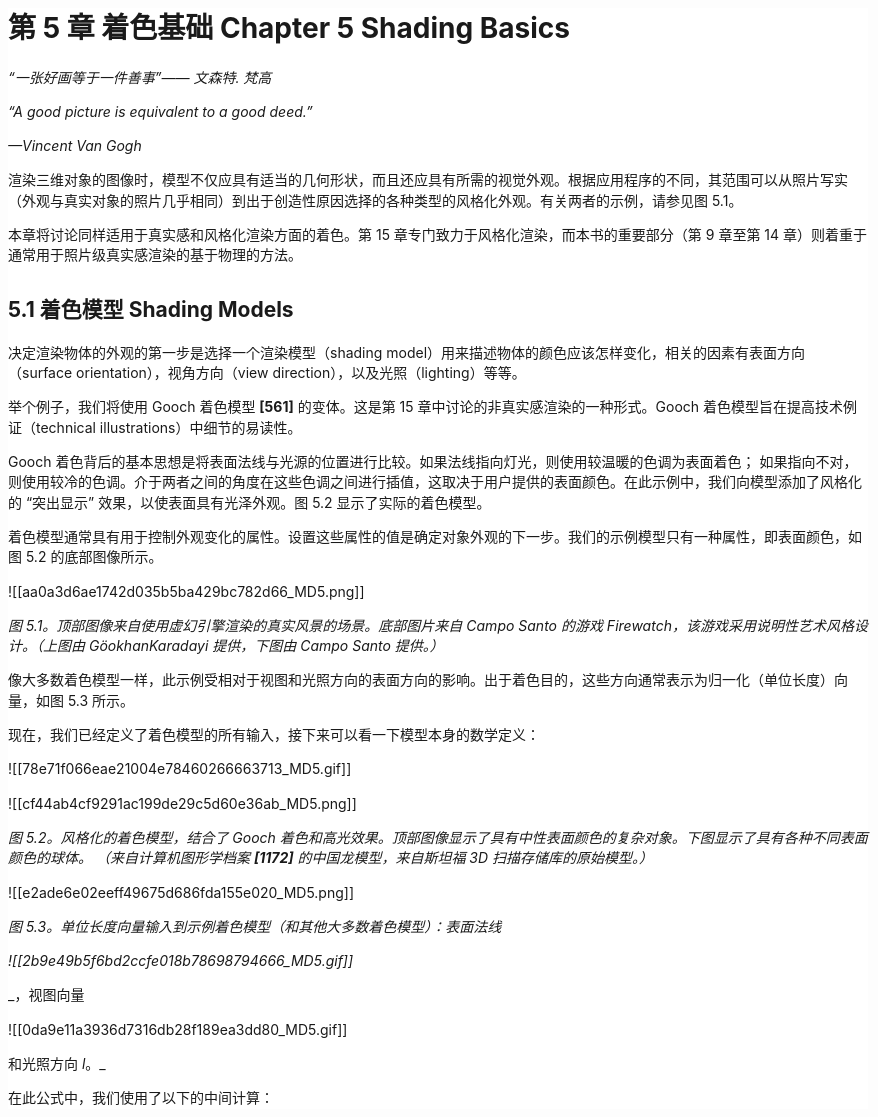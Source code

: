  
# **第 5 章 着色基础** **Chapter 5 Shading Basics**

_“一张好画等于一件善事”—— 文森特. 梵高_

_“A good picture is equivalent to a good deed.”_

_—Vincent Van Gogh_

渲染三维对象的图像时，模型不仅应具有适当的几何形状，而且还应具有所需的视觉外观。根据应用程序的不同，其范围可以从照片写实（外观与真实对象的照片几乎相同）到出于创造性原因选择的各种类型的风格化外观。有关两者的示例，请参见图 5.1。

本章将讨论同样适用于真实感和风格化渲染方面的着色。第 15 章专门致力于风格化渲染，而本书的重要部分（第 9 章至第 14 章）则着重于通常用于照片级真实感渲染的基于物理的方法。

## 5.1 着色模型 Shading Models

决定渲染物体的外观的第一步是选择一个渲染模型（shading model）用来描述物体的颜色应该怎样变化，相关的因素有表面方向（surface orientation），视角方向（view direction），以及光照（lighting）等等。

举个例子，我们将使用 Gooch 着色模型 **[561]** 的变体。这是第 15 章中讨论的非真实感渲染的一种形式。Gooch 着色模型旨在提高技术例证（technical illustrations）中细节的易读性。

Gooch 着色背后的基本思想是将表面法线与光源的位置进行比较。如果法线指向灯光，则使用较温暖的色调为表面着色； 如果指向不对，则使用较冷的色调。介于两者之间的角度在这些色调之间进行插值，这取决于用户提供的表面颜色。在此示例中，我们向模型添加了风格化的 “突出显示” 效果，以使表面具有光泽外观。图 5.2 显示了实际的着色模型。

着色模型通常具有用于控制外观变化的属性。设置这些属性的值是确定对象外观的下一步。我们的示例模型只有一种属性，即表面颜色，如图 5.2 的底部图像所示。

![[aa0a3d6ae1742d035b5ba429bc782d66_MD5.png]]

_图 5.1。顶部图像来自使用虚幻引擎渲染的真实风景的场景。底部图片来自 Campo Santo 的游戏 Firewatch，该游戏采用说明性艺术风格设计。（上图由 GöokhanKaradayi 提供，下图由 Campo Santo 提供。）_

像大多数着色模型一样，此示例受相对于视图和光照方向的表面方向的影响。出于着色目的，这些方向通常表示为归一化（单位长度）向量，如图 5.3 所示。

现在，我们已经定义了着色模型的所有输入，接下来可以看一下模型本身的数学定义：

![[78e71f066eae21004e78460266663713_MD5.gif]]

![[cf44ab4cf9291ac199de29c5d60e36ab_MD5.png]]

_图 5.2。风格化的着色模型，结合了 Gooch 着色和高光效果。顶部图像显示了具有中性表面颜色的复杂对象。下图显示了具有各种不同表面颜色的球体。 （来自计算机图形学档案 **[1172]** 的中国龙模型，来自斯坦福 3D 扫描存储库的原始模型。）_

![[e2ade6e02eeff49675d686fda155e020_MD5.png]]

_图 5.3。单位长度向量输入到示例着色模型（和其他大多数着色模型）：表面法线_

_![[2b9e49b5f6bd2ccfe018b78698794666_MD5.gif]]_

_，视图向量

![[0da9e11a3936d7316db28f189ea3dd80_MD5.gif]]

和光照方向 $l$。_

在此公式中，我们使用了以下的中间计算：
